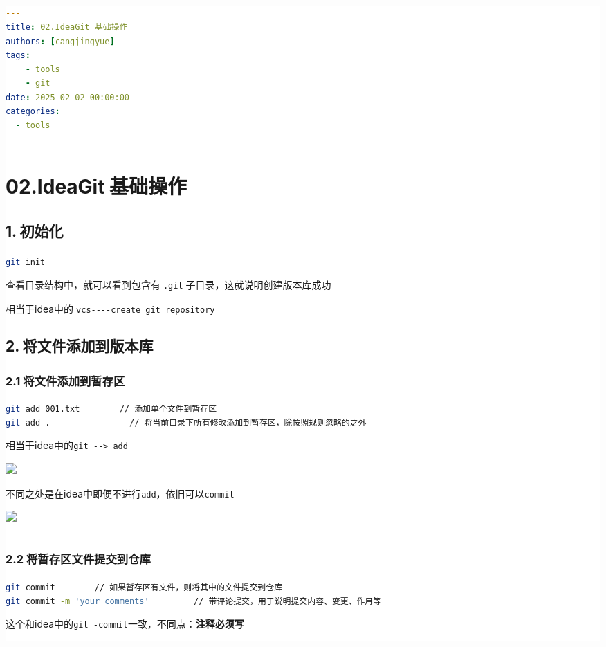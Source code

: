 ```yaml
---
title: 02.IdeaGit 基础操作
authors: [cangjingyue]
tags: 
    - tools
    - git
date: 2025-02-02 00:00:00
categories:
  - tools
---
```


# 02.IdeaGit 基础操作

## 1. 初始化

```bash
git init
```

查看目录结构中，就可以看到包含有 `.git` 子目录，这就说明创建版本库成功

相当于idea中的 `vcs----create git repository`

## 2. 将文件添加到版本库

### 2.1 将文件添加到暂存区

```bash
git add 001.txt        // 添加单个文件到暂存区
git add .                // 将当前目录下所有修改添加到暂存区，除按照规则忽略的之外
```

相当于idea中的`git --> add`

![](https://cangjingyue.oss-cn-hangzhou.aliyuncs.com/2025/02/02/17384735316063.jpg)

 不同之处是在idea中即便不进行`add`，依旧可以`commit`

 

 ![](https://cangjingyue.oss-cn-hangzhou.aliyuncs.com/2025/02/02/17384736316265.jpg)

---

### 2.2 将暂存区文件提交到仓库

```bash
git commit        // 如果暂存区有文件，则将其中的文件提交到仓库
git commit -m 'your comments'         // 带评论提交，用于说明提交内容、变更、作用等
```

这个和idea中的`git -commit`一致，不同点：**注释必须写**

---